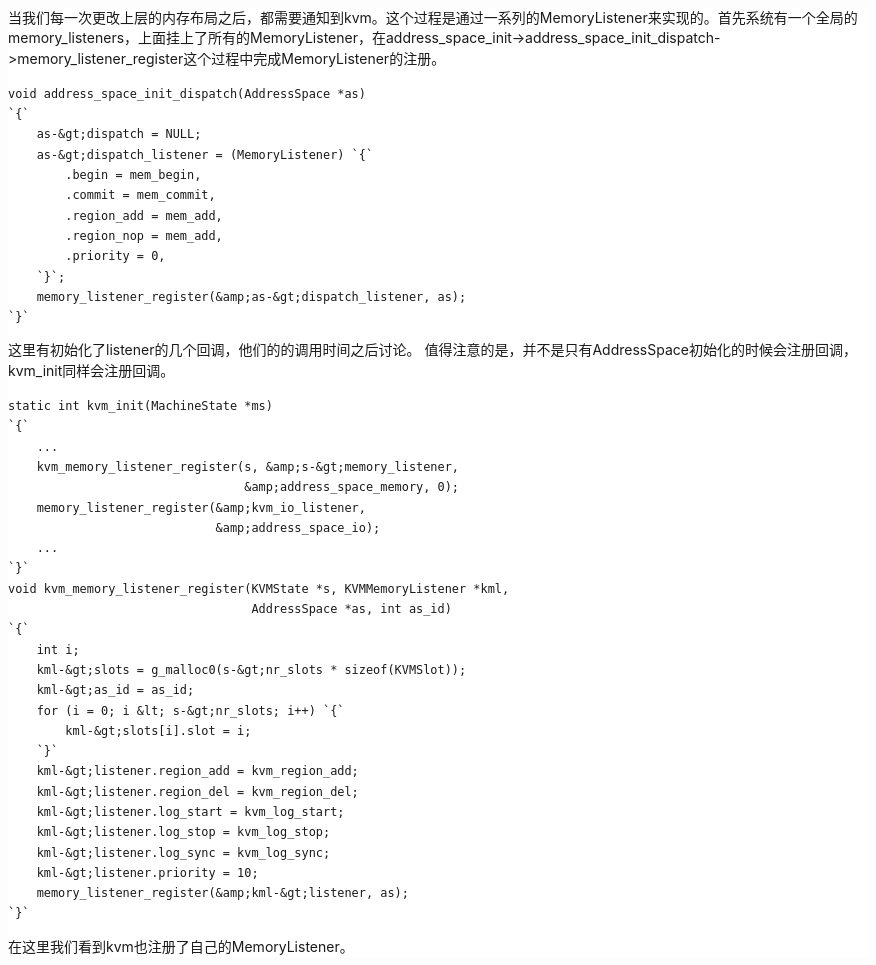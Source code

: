 当我们每一次更改上层的内存布局之后，都需要通知到kvm。这个过程是通过一系列的MemoryListener来实现的。首先系统有一个全局的memory_listeners，上面挂上了所有的MemoryListener，在address_space_init-&gt;address_space_init_dispatch-&gt;memory_listener_register这个过程中完成MemoryListener的注册。



```
void address_space_init_dispatch(AddressSpace *as)
`{`
    as-&gt;dispatch = NULL;
    as-&gt;dispatch_listener = (MemoryListener) `{`
        .begin = mem_begin,
        .commit = mem_commit,
        .region_add = mem_add,
        .region_nop = mem_add,
        .priority = 0,
    `}`;
    memory_listener_register(&amp;as-&gt;dispatch_listener, as);
`}`
```

这里有初始化了listener的几个回调，他们的的调用时间之后讨论。 值得注意的是，并不是只有AddressSpace初始化的时候会注册回调，kvm_init同样会注册回调。



```
static int kvm_init(MachineState *ms)
`{`
    ...
    kvm_memory_listener_register(s, &amp;s-&gt;memory_listener,
                                 &amp;address_space_memory, 0);
    memory_listener_register(&amp;kvm_io_listener,
                             &amp;address_space_io);
    ...
`}`
void kvm_memory_listener_register(KVMState *s, KVMMemoryListener *kml,
                                  AddressSpace *as, int as_id)
`{`
    int i;
    kml-&gt;slots = g_malloc0(s-&gt;nr_slots * sizeof(KVMSlot));
    kml-&gt;as_id = as_id;
    for (i = 0; i &lt; s-&gt;nr_slots; i++) `{`
        kml-&gt;slots[i].slot = i;
    `}`
    kml-&gt;listener.region_add = kvm_region_add;
    kml-&gt;listener.region_del = kvm_region_del;
    kml-&gt;listener.log_start = kvm_log_start;
    kml-&gt;listener.log_stop = kvm_log_stop;
    kml-&gt;listener.log_sync = kvm_log_sync;
    kml-&gt;listener.priority = 10;
    memory_listener_register(&amp;kml-&gt;listener, as);
`}`
```

在这里我们看到kvm也注册了自己的MemoryListener。
